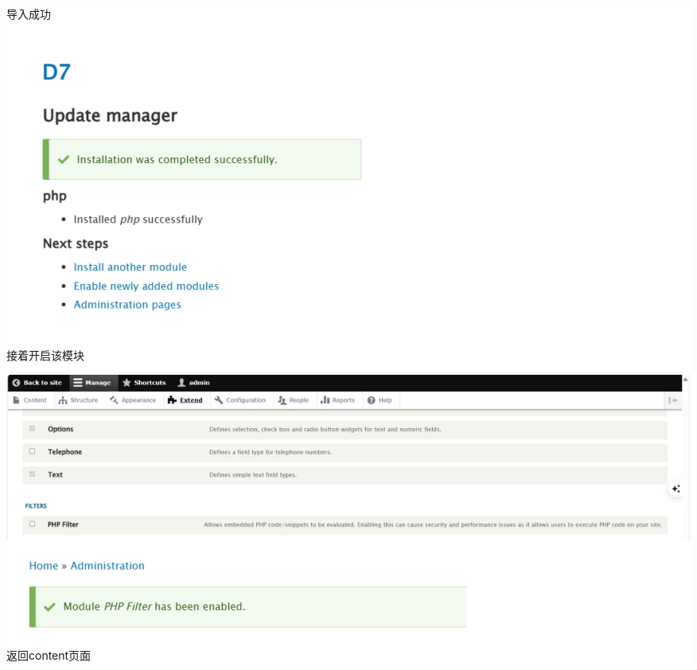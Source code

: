  

导入成功

![img](./assets/wps1028.jpg) 

 

接着开启该模块

![img](./assets/wps1029.jpg) 

 

 

 

![img](./assets/wps1030.jpg) 

 

返回content页面
